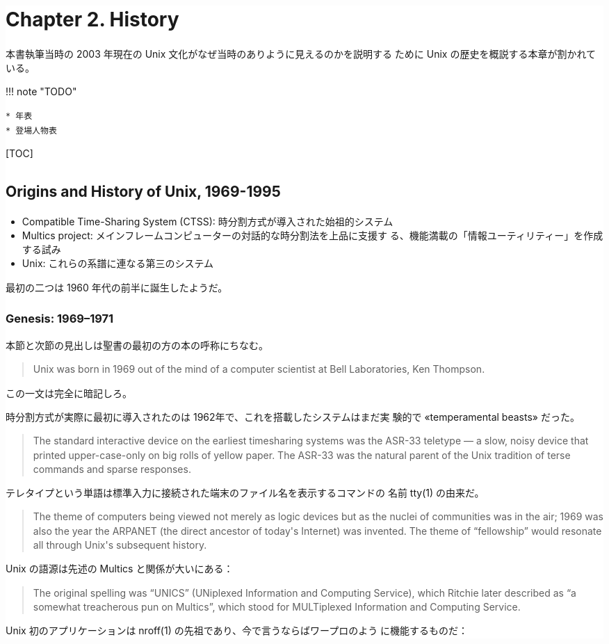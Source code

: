# Chapter 2. History

本書執筆当時の 2003 年現在の Unix 文化がなぜ当時のありように見えるのかを説明する
ために Unix の歴史を概説する本章が割かれている。

!!! note "TODO"

    * 年表
    * 登場人物表

[TOC]

## Origins and History of Unix, 1969-1995

* Compatible Time-Sharing System (CTSS): 時分割方式が導入された始祖的システム
* Multics project: メインフレームコンピューターの対話的な時分割法を上品に支援す
  る、機能満載の「情報ユーティリティー」を作成する試み
* Unix: これらの系譜に連なる第三のシステム

最初の二つは 1960 年代の前半に誕生したようだ。

### Genesis: 1969–1971

本節と次節の見出しは聖書の最初の方の本の呼称にちなむ。

> Unix was born in 1969 out of the mind of a computer scientist at Bell
> Laboratories, Ken Thompson.

この一文は完全に暗記しろ。

時分割方式が実際に最初に導入されたのは 1962年で、これを搭載したシステムはまだ実
験的で «temperamental beasts» だった。

> The standard interactive device on the earliest timesharing systems was the
> ASR-33 teletype — a slow, noisy device that printed upper-case-only on big
> rolls of yellow paper. The ASR-33 was the natural parent of the Unix tradition
> of terse commands and sparse responses.

テレタイプという単語は標準入力に接続された端末のファイル名を表示するコマンドの
名前 tty(1) の由来だ。

> The theme of computers being viewed not merely as logic devices but as the
> nuclei of communities was in the air; 1969 was also the year the ARPANET (the
> direct ancestor of today's Internet) was invented. The theme of “fellowship”
> would resonate all through Unix's subsequent history.

Unix の語源は先述の Multics と関係が大いにある：

> The original spelling was “UNICS” (UNiplexed Information and Computing
> Service), which Ritchie later described as “a somewhat treacherous pun on
> Multics”, which stood for MULTiplexed Information and Computing Service.



Unix 初のアプリケーションは nroff(1) の先祖であり、今で言うならばワープロのよう
に機能するものだ：


[GNU]: <https://www.gnu.org/>